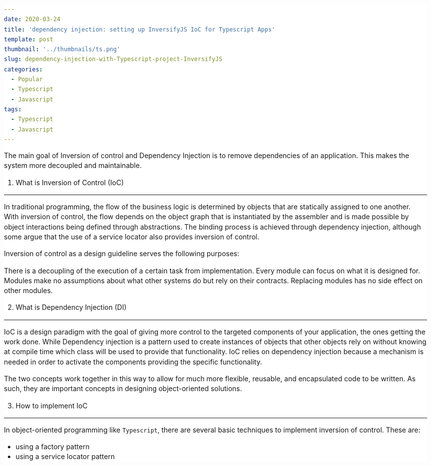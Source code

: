 ```yaml
---
date: 2020-03-24
title: 'dependency injection: setting up InversifyJS IoC for Typescript Apps'
template: post
thumbnail: '../thumbnails/ts.png'
slug: dependency-injection-with-Typescript-project-InversifyJS
categories:
  - Popular
  - Typescript
  - Javascript
tags:
  - Typescript
  - Javascript
---
```


The main goal of Inversion of control and Dependency Injection is to remove dependencies of an application. This makes the system more decoupled and maintainable.

1. What is Inversion of Control (IoC)
-------------------------------------

In traditional programming, the flow of the business logic is determined by objects that are statically assigned to one another. With inversion of control, the flow depends on the object graph that is instantiated by the assembler and is made possible by object interactions being defined through abstractions. The binding process is achieved through dependency injection, although some argue that the use of a service locator also provides inversion of control.

Inversion of control as a design guideline serves the following purposes:

There is a decoupling of the execution of a certain task from implementation.
Every module can focus on what it is designed for.
Modules make no assumptions about what other systems do but rely on their contracts.
Replacing modules has no side effect on other modules.

2. What is Dependency Injection (DI)
-----------------------------------

IoC is a design paradigm with the goal of giving more control to the targeted components of your application, the ones getting the work done. While Dependency injection is a pattern used to create instances of objects that other objects rely on without knowing at compile time which class will be used to provide that functionality. IoC relies on dependency injection because a mechanism is needed in order to activate the components providing the specific functionality.

The two concepts work together in this way to allow for much more flexible, reusable, and encapsulated code to be written. As such, they are important concepts in designing object-oriented solutions.


3. How to implement IoC
-----------------------

In object-oriented programming like ``Typescript``, there are several basic techniques to implement inversion of control. These are:

- using a factory pattern
- using a service locator pattern
